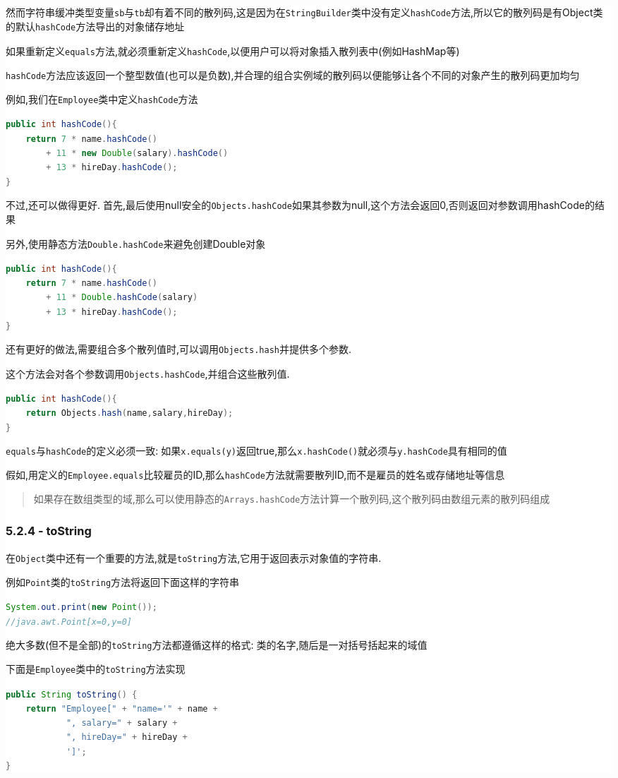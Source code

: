 然而字符串缓冲类型变量`sb`与`tb`却有着不同的散列码,这是因为在`StringBuilder`类中没有定义`hashCode`方法,所以它的散列码是有Object类的默认`hashCode`方法导出的对象储存地址

如果重新定义`equals`方法,就必须重新定义`hashCode`,以便用户可以将对象插入散列表中(例如HashMap等)

`hashCode`方法应该返回一个整型数值(也可以是负数),并合理的组合实例域的散列码以便能够让各个不同的对象产生的散列码更加均匀

例如,我们在`Employee`类中定义`hashCode`方法

```java
public int hashCode(){
    return 7 * name.hashCode()
        + 11 * new Double(salary).hashCode()
        + 13 * hireDay.hashCode();     
}
```

不过,还可以做得更好. 首先,最后使用null安全的`Objects.hashCode`如果其参数为null,这个方法会返回0,否则返回对参数调用hashCode的结果

另外,使用静态方法`Double.hashCode`来避免创建Double对象

```java
public int hashCode(){
    return 7 * name.hashCode()
        + 11 * Double.hashCode(salary)
        + 13 * hireDay.hashCode();  
}
````

还有更好的做法,需要组合多个散列值时,可以调用`Objects.hash`并提供多个参数.

这个方法会对各个参数调用`Objects.hashCode`,并组合这些散列值.

```java
public int hashCode(){
    return Objects.hash(name,salary,hireDay);
}
```

`equals`与`hashCode`的定义必须一致: 如果`x.equals(y)`返回true,那么`x.hashCode()`就必须与`y.hashCode`具有相同的值

假如,用定义的`Employee.equals`比较雇员的ID,那么`hashCode`方法就需要散列ID,而不是雇员的姓名或存储地址等信息

> 如果存在数组类型的域,那么可以使用静态的`Arrays.hashCode`方法计算一个散列码,这个散列码由数组元素的散列码组成

### 5.2.4 - toString

在`Object`类中还有一个重要的方法,就是`toString`方法,它用于返回表示对象值的字符串.

例如`Point`类的`toString`方法将返回下面这样的字符串

```java
System.out.print(new Point());
//java.awt.Point[x=0,y=0]
```

绝大多数(但不是全部)的`toString`方法都遵循这样的格式: 类的名字,随后是一对括号括起来的域值

下面是`Employee`类中的`toString`方法实现

```java
public String toString() {
    return "Employee[" + "name='" + name +
            ", salary=" + salary +
            ", hireDay=" + hireDay +
            ']';
}
```
